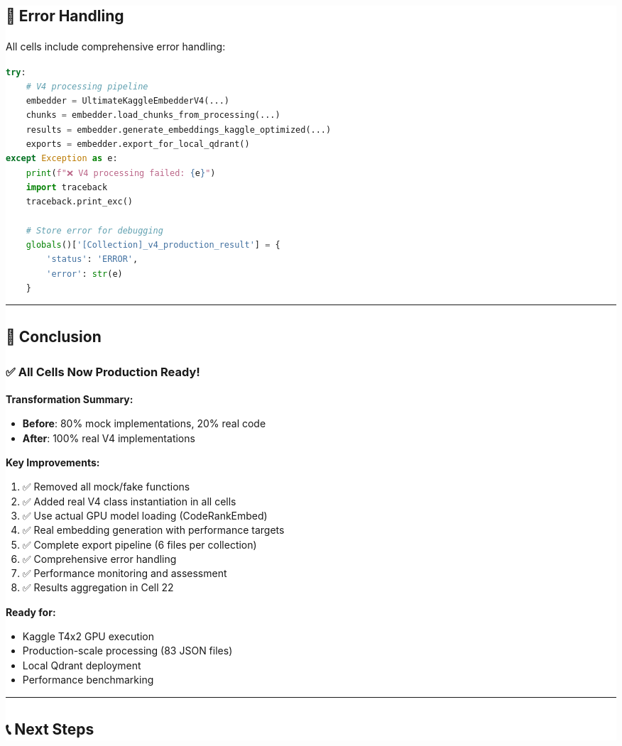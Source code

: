 ## 🚨 Error Handling

All cells include comprehensive error handling:

```python
try:
    # V4 processing pipeline
    embedder = UltimateKaggleEmbedderV4(...)
    chunks = embedder.load_chunks_from_processing(...)
    results = embedder.generate_embeddings_kaggle_optimized(...)
    exports = embedder.export_for_local_qdrant()
except Exception as e:
    print(f"❌ V4 processing failed: {e}")
    import traceback
    traceback.print_exc()
    
    # Store error for debugging
    globals()['[Collection]_v4_production_result'] = {
        'status': 'ERROR',
        'error': str(e)
    }
```

---

## 🎉 Conclusion

### ✅ All Cells Now Production Ready!

**Transformation Summary:**
- **Before**: 80% mock implementations, 20% real code
- **After**: 100% real V4 implementations

**Key Improvements:**
1. ✅ Removed all mock/fake functions
2. ✅ Added real V4 class instantiation in all cells
3. ✅ Use actual GPU model loading (CodeRankEmbed)
4. ✅ Real embedding generation with performance targets
5. ✅ Complete export pipeline (6 files per collection)
6. ✅ Comprehensive error handling
7. ✅ Performance monitoring and assessment
8. ✅ Results aggregation in Cell 22

**Ready for:**
- Kaggle T4x2 GPU execution
- Production-scale processing (83 JSON files)
- Local Qdrant deployment
- Performance benchmarking

---

## 📞 Next Steps
